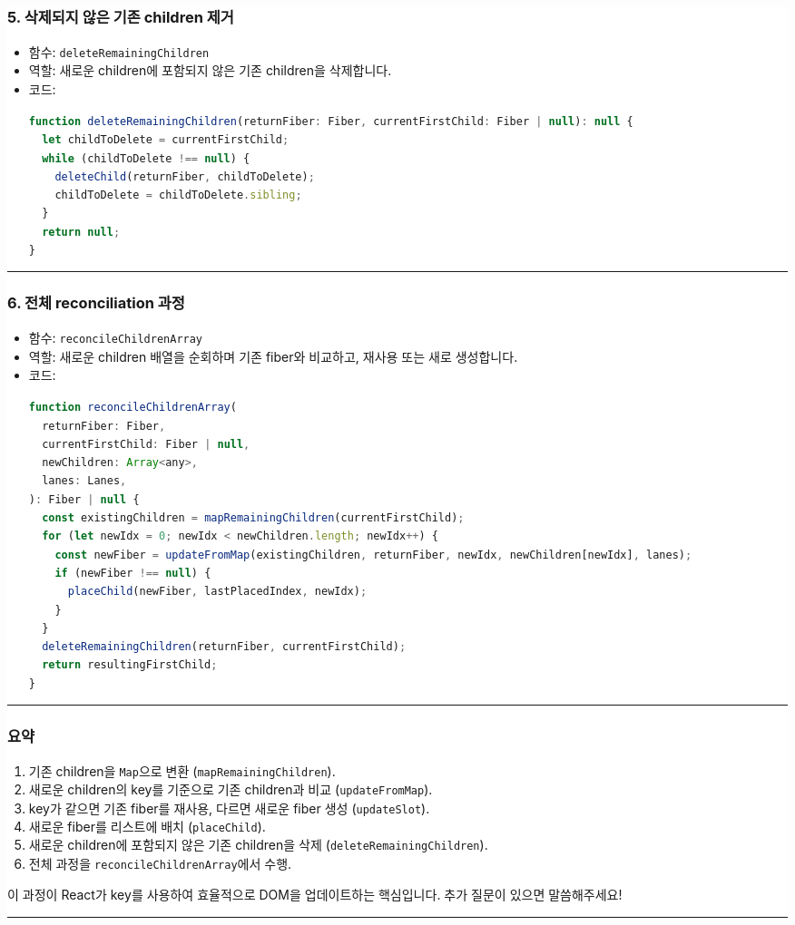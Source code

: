 ### 5. **삭제되지 않은 기존 children 제거**
- 함수: `deleteRemainingChildren`
- 역할: 새로운 children에 포함되지 않은 기존 children을 삭제합니다.
- 코드:
  ```javascript
  function deleteRemainingChildren(returnFiber: Fiber, currentFirstChild: Fiber | null): null {
    let childToDelete = currentFirstChild;
    while (childToDelete !== null) {
      deleteChild(returnFiber, childToDelete);
      childToDelete = childToDelete.sibling;
    }
    return null;
  }
  ```

---

### 6. **전체 reconciliation 과정**
- 함수: `reconcileChildrenArray`
- 역할: 새로운 children 배열을 순회하며 기존 fiber와 비교하고, 재사용 또는 새로 생성합니다.
- 코드:
  ```javascript
  function reconcileChildrenArray(
    returnFiber: Fiber,
    currentFirstChild: Fiber | null,
    newChildren: Array<any>,
    lanes: Lanes,
  ): Fiber | null {
    const existingChildren = mapRemainingChildren(currentFirstChild);
    for (let newIdx = 0; newIdx < newChildren.length; newIdx++) {
      const newFiber = updateFromMap(existingChildren, returnFiber, newIdx, newChildren[newIdx], lanes);
      if (newFiber !== null) {
        placeChild(newFiber, lastPlacedIndex, newIdx);
      }
    }
    deleteRemainingChildren(returnFiber, currentFirstChild);
    return resultingFirstChild;
  }
  ```

---

### 요약
1. 기존 children을 `Map`으로 변환 (`mapRemainingChildren`).
2. 새로운 children의 key를 기준으로 기존 children과 비교 (`updateFromMap`).
3. key가 같으면 기존 fiber를 재사용, 다르면 새로운 fiber 생성 (`updateSlot`).
4. 새로운 fiber를 리스트에 배치 (`placeChild`).
5. 새로운 children에 포함되지 않은 기존 children을 삭제 (`deleteRemainingChildren`).
6. 전체 과정을 `reconcileChildrenArray`에서 수행.

이 과정이 React가 key를 사용하여 효율적으로 DOM을 업데이트하는 핵심입니다. 추가 질문이 있으면 말씀해주세요!

---